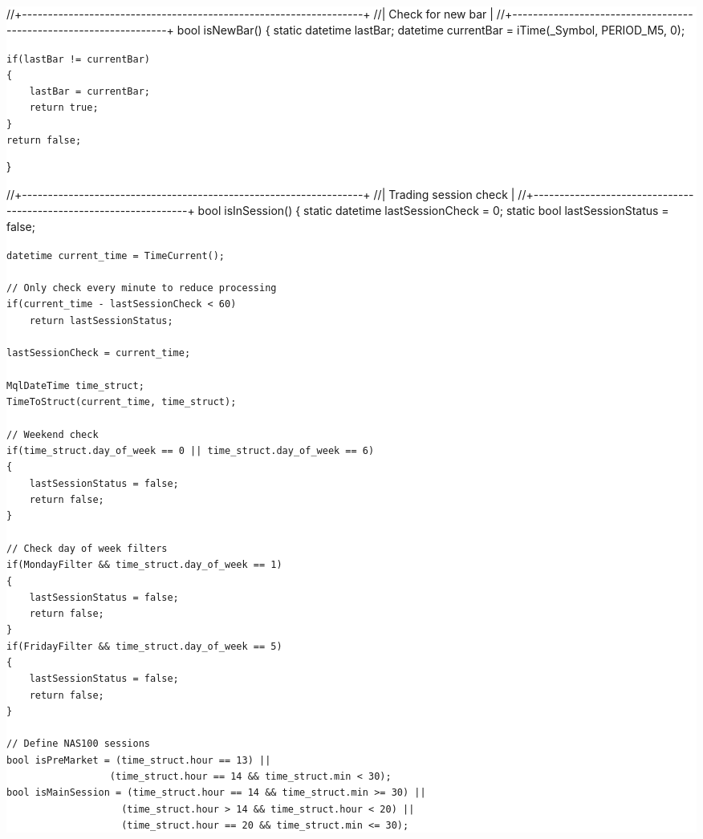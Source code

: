 //+------------------------------------------------------------------+
//| Check for new bar                                                  |
//+------------------------------------------------------------------+
bool isNewBar()
{
    static datetime lastBar;
    datetime currentBar = iTime(_Symbol, PERIOD_M5, 0);
    
    if(lastBar != currentBar)
    {
        lastBar = currentBar;
        return true;
    }
    return false;
}

//+------------------------------------------------------------------+
//| Trading session check                                              |
//+------------------------------------------------------------------+
bool isInSession()
{
    static datetime lastSessionCheck = 0;
    static bool lastSessionStatus = false;
    
    datetime current_time = TimeCurrent();
    
    // Only check every minute to reduce processing
    if(current_time - lastSessionCheck < 60) 
        return lastSessionStatus;
        
    lastSessionCheck = current_time;
    
    MqlDateTime time_struct;
    TimeToStruct(current_time, time_struct);
    
    // Weekend check
    if(time_struct.day_of_week == 0 || time_struct.day_of_week == 6)
    {
        lastSessionStatus = false;
        return false;
    }
    
    // Check day of week filters
    if(MondayFilter && time_struct.day_of_week == 1)
    {
        lastSessionStatus = false;
        return false;
    }
    if(FridayFilter && time_struct.day_of_week == 5)
    {
        lastSessionStatus = false;
        return false;
    }
    
    // Define NAS100 sessions
    bool isPreMarket = (time_struct.hour == 13) || 
                      (time_struct.hour == 14 && time_struct.min < 30);
    bool isMainSession = (time_struct.hour == 14 && time_struct.min >= 30) ||
                        (time_struct.hour > 14 && time_struct.hour < 20) ||
                        (time_struct.hour == 20 && time_struct.min <= 30);
    